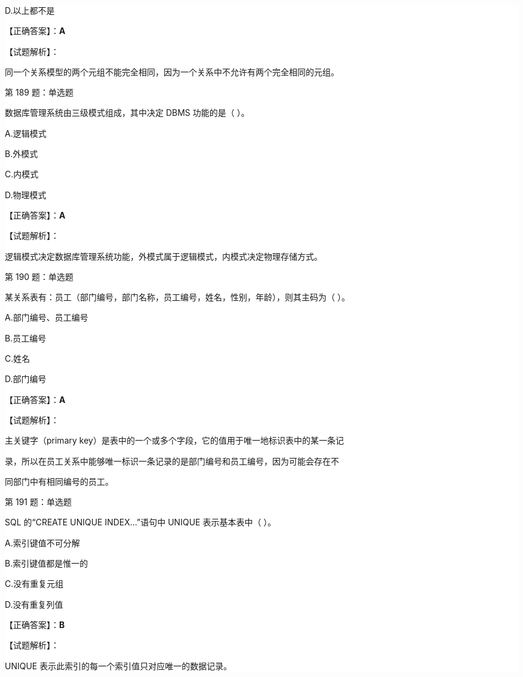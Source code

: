 D.以上都不是 

【正确答案】：**A**

【试题解析】：

同一个关系模型的两个元组不能完全相同，因为一个关系中不允许有两个完全相同的元组。 

第 189 题：单选题

数据库管理系统由三级模式组成，其中决定 DBMS 功能的是（ ）。 

A.逻辑模式

B.外模式

C.内模式

D.物理模式 

【正确答案】：**A**

【试题解析】：

逻辑模式决定数据库管理系统功能，外模式属于逻辑模式，内模式决定物理存储方式。 

第 190 题：单选题

某关系表有：员工（部门编号，部门名称，员工编号，姓名，性别，年龄），则其主码为（ ）。 

A.部门编号、员工编号

B.员工编号

C.姓名

D.部门编号

【正确答案】：**A**

【试题解析】：

主关键字（primary key）是表中的一个或多个字段，它的值用于唯一地标识表中的某一条记

录，所以在员工关系中能够唯一标识一条记录的是部门编号和员工编号，因为可能会存在不

同部门中有相同编号的员工。 

第 191 题：单选题

SQL 的“CREATE UNIQUE INDEX…”语句中 UNIQUE 表示基本表中（ ）。 

A.索引键值不可分解

B.索引键值都是惟一的

C.没有重复元组

D.没有重复列值

【正确答案】：**B**

【试题解析】：

UNIQUE 表示此索引的每一个索引值只对应唯一的数据记录。 
